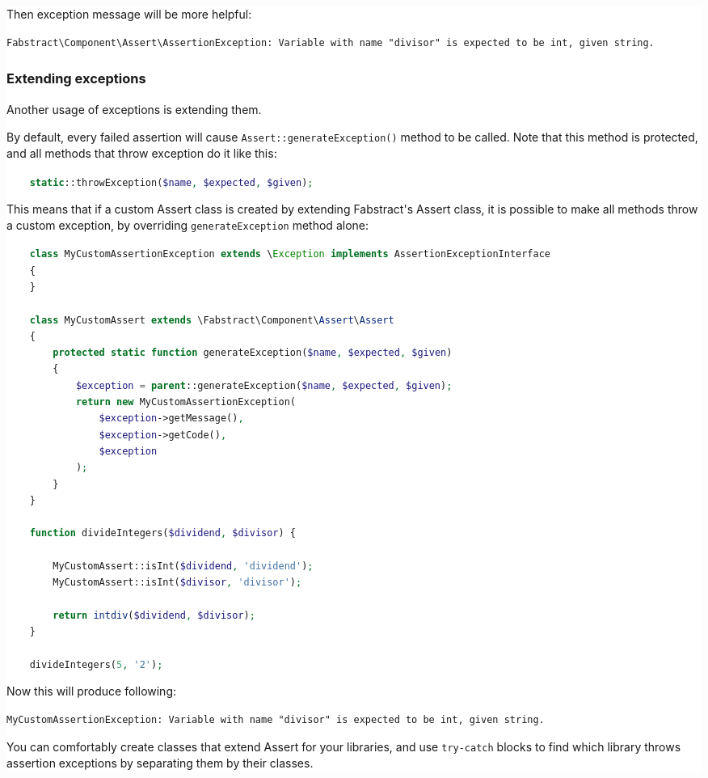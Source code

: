 Then exception message will be more helpful: 

    Fabstract\Component\Assert\AssertionException: Variable with name "divisor" is expected to be int, given string.
    
### Extending exceptions

Another usage of exceptions is extending them. 

By default, every failed assertion will cause `Assert::generateException()` method to be called. Note that this method
is protected, and all methods that throw exception do it like this:

```php
    static::throwException($name, $expected, $given);
```
    
This means that if a custom Assert class is created by extending Fabstract's Assert class, it is possible to make all
methods throw a custom exception, by overriding `generateException` method alone:

```php
    class MyCustomAssertionException extends \Exception implements AssertionExceptionInterface
    {
    }
    
    class MyCustomAssert extends \Fabstract\Component\Assert\Assert
    {
        protected static function generateException($name, $expected, $given)
        {
            $exception = parent::generateException($name, $expected, $given);
            return new MyCustomAssertionException(
                $exception->getMessage(),
                $exception->getCode(),
                $exception
            );
        }
    }

    function divideIntegers($dividend, $divisor) {
    
        MyCustomAssert::isInt($dividend, 'dividend');
        MyCustomAssert::isInt($divisor, 'divisor');
		
        return intdiv($dividend, $divisor);
    }
    
    divideIntegers(5, '2');
```

Now this will produce following:

    MyCustomAssertionException: Variable with name "divisor" is expected to be int, given string.

You can comfortably create classes that extend Assert for your libraries, and use `try-catch` blocks to find which library
throws assertion exceptions by separating them by their classes.
